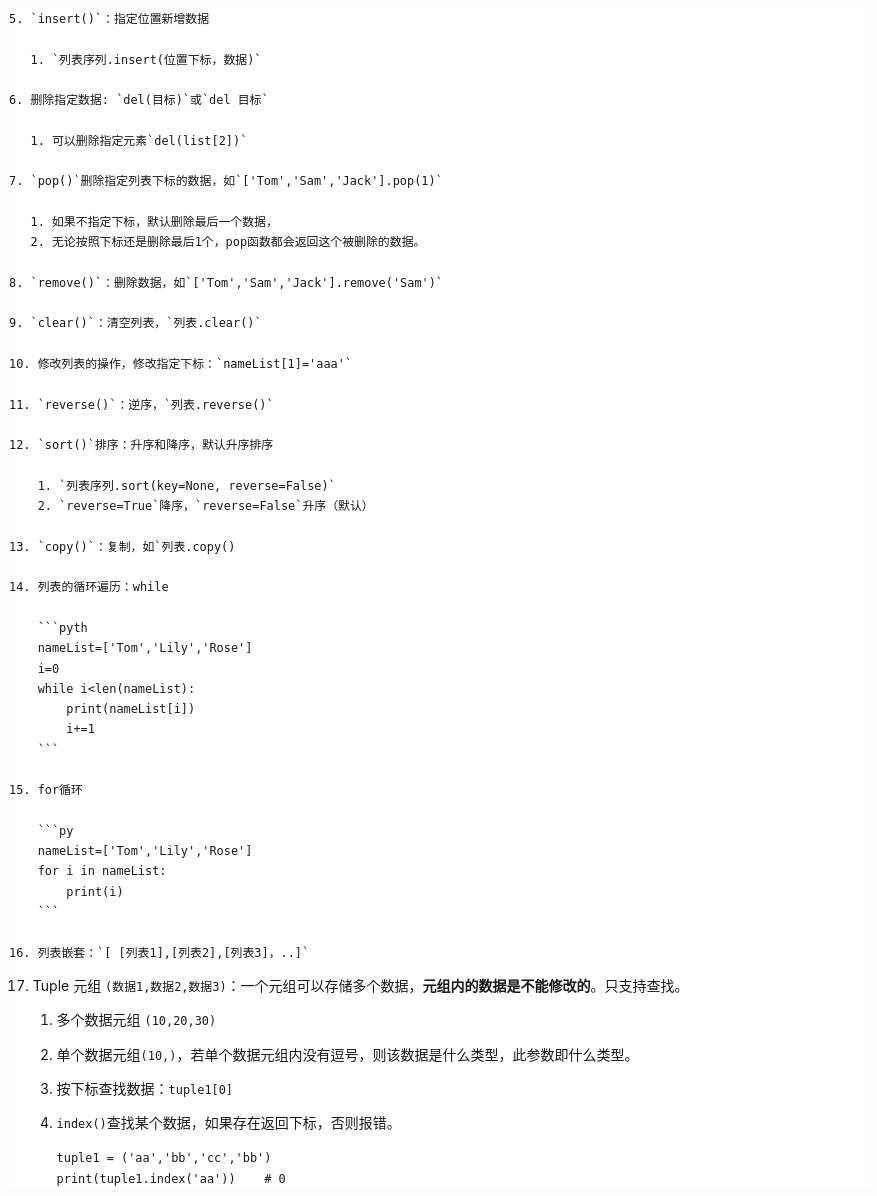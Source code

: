     5. `insert()`：指定位置新增数据

       1. `列表序列.insert(位置下标，数据)`

    6. 删除指定数据: `del(目标)`或`del 目标`

       1. 可以删除指定元素`del(list[2])`

    7. `pop()`删除指定列表下标的数据，如`['Tom','Sam','Jack'].pop(1)`

       1. 如果不指定下标，默认删除最后一个数据，
       2. 无论按照下标还是删除最后1个，pop函数都会返回这个被删除的数据。

    8. `remove()`：删除数据，如`['Tom','Sam','Jack'].remove('Sam')`

    9. `clear()`：清空列表，`列表.clear()`

    10. 修改列表的操作，修改指定下标：`nameList[1]='aaa'`

    11. `reverse()`：逆序，`列表.reverse()`

    12. `sort()`排序：升序和降序，默认升序排序

        1. `列表序列.sort(key=None, reverse=False)`
        2. `reverse=True`降序，`reverse=False`升序（默认）

    13. `copy()`：复制，如`列表.copy()

    14. 列表的循环遍历：while

        ```pyth
        nameList=['Tom','Lily','Rose']
        i=0
        while i<len(nameList):
        	print(nameList[i])
        	i+=1
        ```

    15. for循环

        ```py
        nameList=['Tom','Lily','Rose']
        for i in nameList:
        	print(i)
        ```

    16. 列表嵌套：`[ [列表1],[列表2],[列表3]，..]`

17. Tuple 元组 `(数据1,数据2,数据3)`：一个元组可以存储多个数据，**元组内的数据是不能修改的**。只支持查找。

    1. 多个数据元组 `(10,20,30)`

    2. 单个数据元组`(10,)`，若单个数据元组内没有逗号，则该数据是什么类型，此参数即什么类型。

    3. 按下标查找数据：`tuple1[0]`

    4. `index()`查找某个数据，如果存在返回下标，否则报错。

       ```pyt
       tuple1 = ('aa','bb','cc','bb')
       print(tuple1.index('aa'))	# 0
       ```
